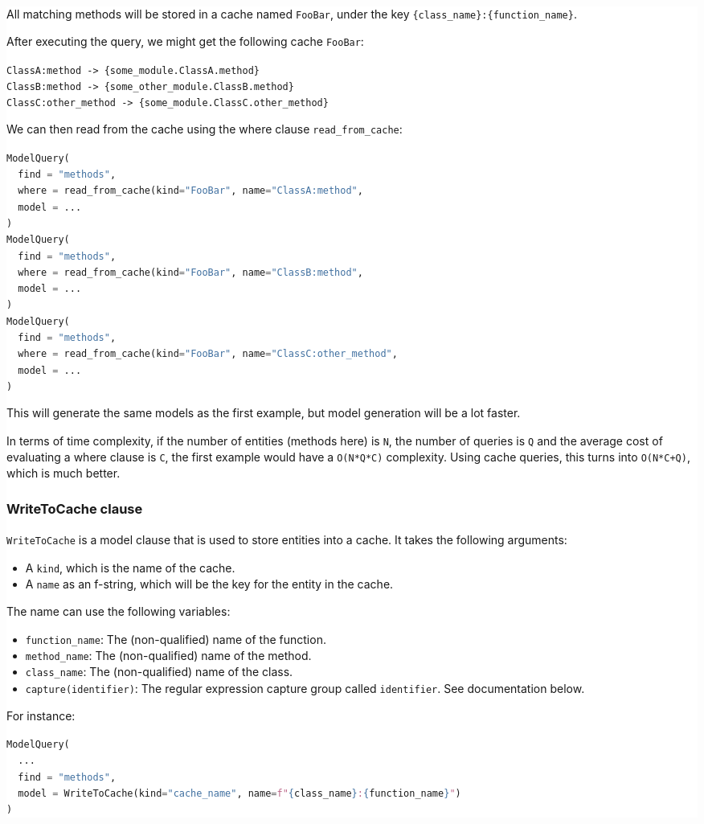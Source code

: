 All matching methods will be stored in a cache named `FooBar`, under the key `{class_name}:{function_name}`.

After executing the query, we might get the following cache `FooBar`:
```
ClassA:method -> {some_module.ClassA.method}
ClassB:method -> {some_other_module.ClassB.method}
ClassC:other_method -> {some_module.ClassC.other_method}
```

We can then read from the cache using the where clause `read_from_cache`:
```python
ModelQuery(
  find = "methods",
  where = read_from_cache(kind="FooBar", name="ClassA:method",
  model = ...
)
ModelQuery(
  find = "methods",
  where = read_from_cache(kind="FooBar", name="ClassB:method",
  model = ...
)
ModelQuery(
  find = "methods",
  where = read_from_cache(kind="FooBar", name="ClassC:other_method",
  model = ...
)
```
This will generate the same models as the first example, but model generation will be a lot faster.

In terms of time complexity, if the number of entities (methods here) is `N`, the number of queries is `Q` and the average cost of evaluating a where clause is `C`, the first example would have a `O(N*Q*C)` complexity. Using cache queries, this turns into `O(N*C+Q)`, which is much better.

### WriteToCache clause

`WriteToCache` is a model clause that is used to store entities into a cache. It takes the following arguments:
* A `kind`, which is the name of the cache.
* A `name` as an f-string, which will be the key for the entity in the cache.

The name can use the following variables:
* `function_name`: The (non-qualified) name of the function.
* `method_name`: The (non-qualified) name of the method.
* `class_name`: The (non-qualified) name of the class.
* `capture(identifier)`: The regular expression capture group called `identifier`. See documentation below.

For instance:
```python
ModelQuery(
  ...
  find = "methods",
  model = WriteToCache(kind="cache_name", name=f"{class_name}:{function_name}")
)
```
